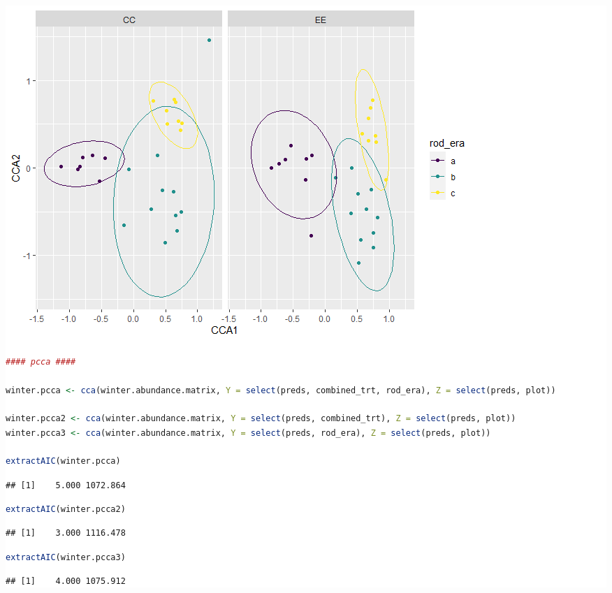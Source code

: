 ![](annuals_files/figure-gfm/unnamed-chunk-1-10.png)

``` r
#### pcca ####

winter.pcca <- cca(winter.abundance.matrix, Y = select(preds, combined_trt, rod_era), Z = select(preds, plot))

winter.pcca2 <- cca(winter.abundance.matrix, Y = select(preds, combined_trt), Z = select(preds, plot))
winter.pcca3 <- cca(winter.abundance.matrix, Y = select(preds, rod_era), Z = select(preds, plot))

extractAIC(winter.pcca)
```

    ## [1]    5.000 1072.864

``` r
extractAIC(winter.pcca2)
```

    ## [1]    3.000 1116.478

``` r
extractAIC(winter.pcca3)
```

    ## [1]    4.000 1075.912
